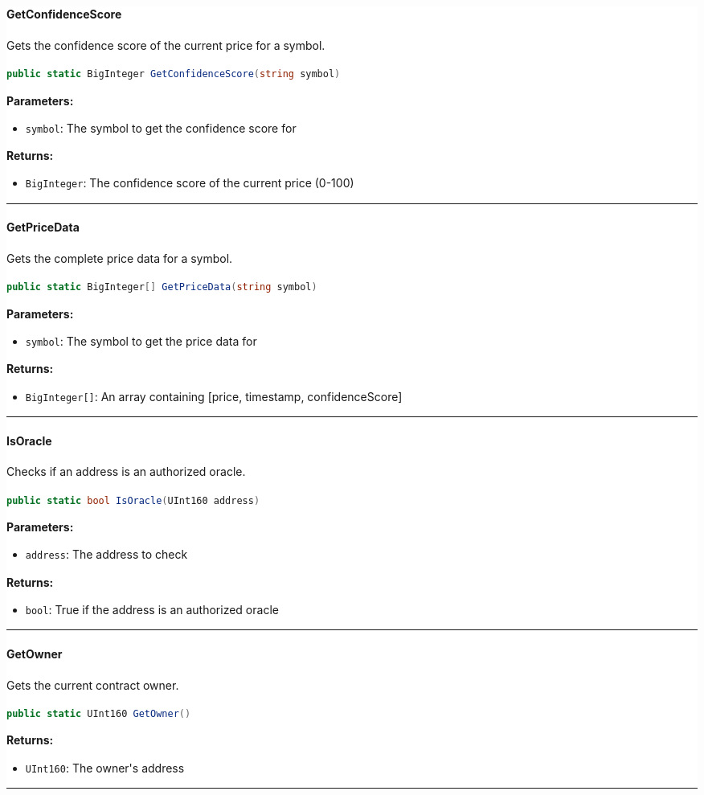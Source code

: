 
#### GetConfidenceScore

Gets the confidence score of the current price for a symbol.

```csharp
public static BigInteger GetConfidenceScore(string symbol)
```

**Parameters:**
- `symbol`: The symbol to get the confidence score for

**Returns:**
- `BigInteger`: The confidence score of the current price (0-100)

---

#### GetPriceData

Gets the complete price data for a symbol.

```csharp
public static BigInteger[] GetPriceData(string symbol)
```

**Parameters:**
- `symbol`: The symbol to get the price data for

**Returns:**
- `BigInteger[]`: An array containing [price, timestamp, confidenceScore]

---

#### IsOracle

Checks if an address is an authorized oracle.

```csharp
public static bool IsOracle(UInt160 address)
```

**Parameters:**
- `address`: The address to check

**Returns:**
- `bool`: True if the address is an authorized oracle

---

#### GetOwner

Gets the current contract owner.

```csharp
public static UInt160 GetOwner()
```

**Returns:**
- `UInt160`: The owner's address

---
